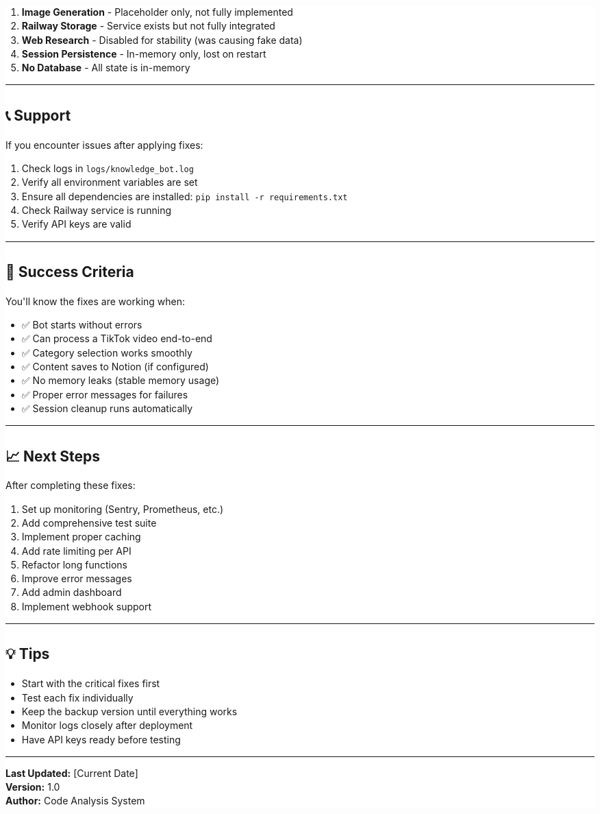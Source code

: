 1. **Image Generation** - Placeholder only, not fully implemented
2. **Railway Storage** - Service exists but not fully integrated
3. **Web Research** - Disabled for stability (was causing fake data)
4. **Session Persistence** - In-memory only, lost on restart
5. **No Database** - All state is in-memory

---

## 📞 Support

If you encounter issues after applying fixes:

1. Check logs in `logs/knowledge_bot.log`
2. Verify all environment variables are set
3. Ensure all dependencies are installed: `pip install -r requirements.txt`
4. Check Railway service is running
5. Verify API keys are valid

---

## 🎯 Success Criteria

You'll know the fixes are working when:

- ✅ Bot starts without errors
- ✅ Can process a TikTok video end-to-end
- ✅ Category selection works smoothly
- ✅ Content saves to Notion (if configured)
- ✅ No memory leaks (stable memory usage)
- ✅ Proper error messages for failures
- ✅ Session cleanup runs automatically

---

## 📈 Next Steps

After completing these fixes:

1. Set up monitoring (Sentry, Prometheus, etc.)
2. Add comprehensive test suite
3. Implement proper caching
4. Add rate limiting per API
5. Refactor long functions
6. Improve error messages
7. Add admin dashboard
8. Implement webhook support

---

## 💡 Tips

- Start with the critical fixes first
- Test each fix individually
- Keep the backup version until everything works
- Monitor logs closely after deployment
- Have API keys ready before testing

---

**Last Updated:** [Current Date]  
**Version:** 1.0  
**Author:** Code Analysis System
